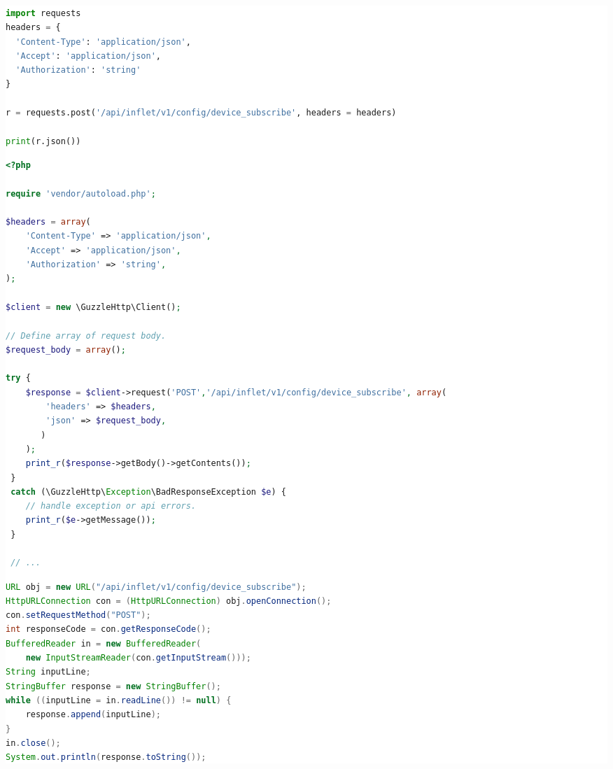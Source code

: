 ```python
import requests
headers = {
  'Content-Type': 'application/json',
  'Accept': 'application/json',
  'Authorization': 'string'
}

r = requests.post('/api/inflet/v1/config/device_subscribe', headers = headers)

print(r.json())

```

```php
<?php

require 'vendor/autoload.php';

$headers = array(
    'Content-Type' => 'application/json',
    'Accept' => 'application/json',
    'Authorization' => 'string',
);

$client = new \GuzzleHttp\Client();

// Define array of request body.
$request_body = array();

try {
    $response = $client->request('POST','/api/inflet/v1/config/device_subscribe', array(
        'headers' => $headers,
        'json' => $request_body,
       )
    );
    print_r($response->getBody()->getContents());
 }
 catch (\GuzzleHttp\Exception\BadResponseException $e) {
    // handle exception or api errors.
    print_r($e->getMessage());
 }

 // ...

```

```java
URL obj = new URL("/api/inflet/v1/config/device_subscribe");
HttpURLConnection con = (HttpURLConnection) obj.openConnection();
con.setRequestMethod("POST");
int responseCode = con.getResponseCode();
BufferedReader in = new BufferedReader(
    new InputStreamReader(con.getInputStream()));
String inputLine;
StringBuffer response = new StringBuffer();
while ((inputLine = in.readLine()) != null) {
    response.append(inputLine);
}
in.close();
System.out.println(response.toString());

```
